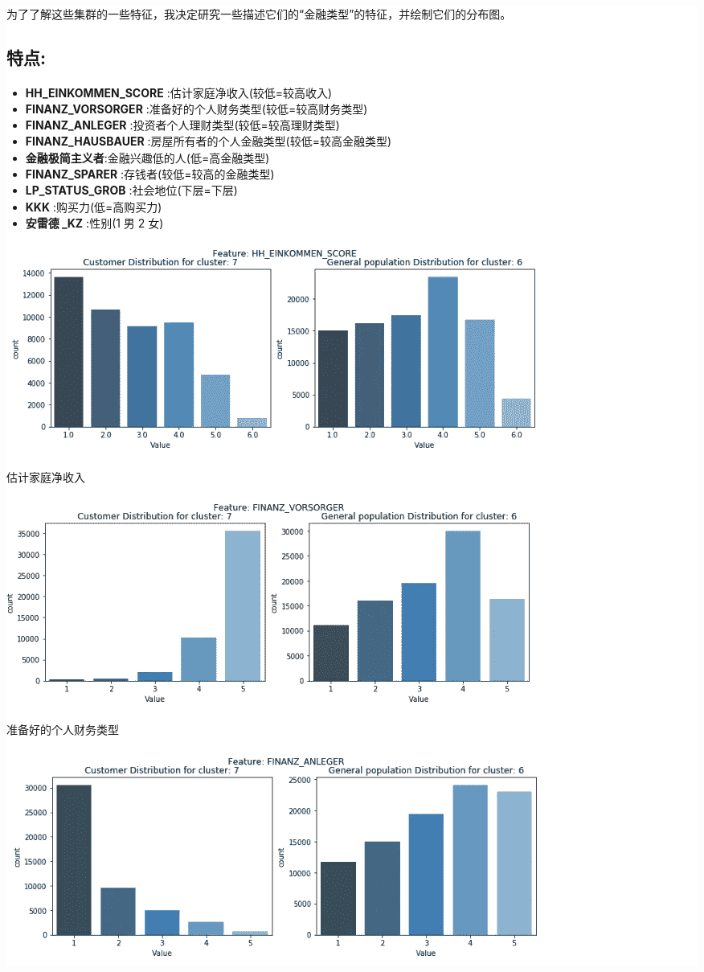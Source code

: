 为了了解这些集群的一些特征，我决定研究一些描述它们的“金融类型”的特征，并绘制它们的分布图。

## 特点:

*   **HH_EINKOMMEN_SCORE** :估计家庭净收入(较低=较高收入)
*   **FINANZ_VORSORGER** :准备好的个人财务类型(较低=较高财务类型)
*   **FINANZ_ANLEGER** :投资者个人理财类型(较低=较高理财类型)
*   **FINANZ_HAUSBAUER** :房屋所有者的个人金融类型(较低=较高金融类型)
*   **金融极简主义者**:金融兴趣低的人(低=高金融类型)
*   **FINANZ_SPARER** :存钱者(较低=较高的金融类型)
*   **LP_STATUS_GROB** :社会地位(下层=下层)
*   **KKK** :购买力(低=高购买力)
*   **安雷德 _KZ** :性别(1 男 2 女)

![](img/4a304e8bc73baedb116b3464badf0086.png)

估计家庭净收入

![](img/660e42e239a5f6e6859d79d95ac25e4e.png)

准备好的个人财务类型

![](img/321f31c926ad1290e4697aee651f8a29.png)
